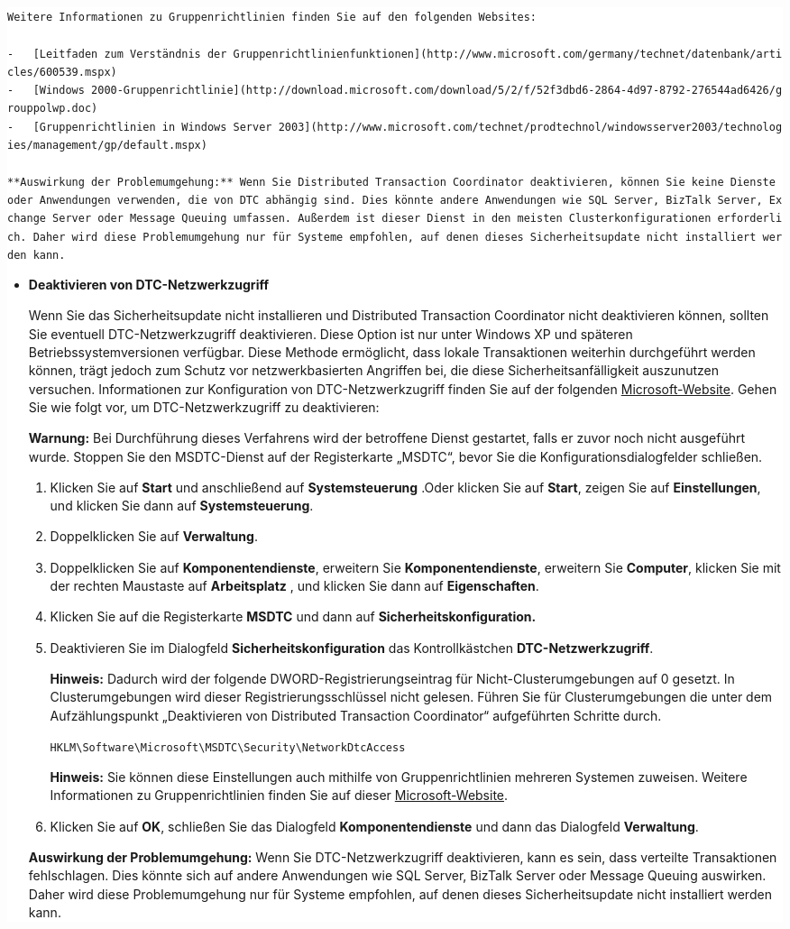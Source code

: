    Weitere Informationen zu Gruppenrichtlinien finden Sie auf den folgenden Websites:

    -   [Leitfaden zum Verständnis der Gruppenrichtlinienfunktionen](http://www.microsoft.com/germany/technet/datenbank/articles/600539.mspx)
    -   [Windows 2000-Gruppenrichtlinie](http://download.microsoft.com/download/5/2/f/52f3dbd6-2864-4d97-8792-276544ad6426/grouppolwp.doc)
    -   [Gruppenrichtlinien in Windows Server 2003](http://www.microsoft.com/technet/prodtechnol/windowsserver2003/technologies/management/gp/default.mspx)

    **Auswirkung der Problemumgehung:** Wenn Sie Distributed Transaction Coordinator deaktivieren, können Sie keine Dienste oder Anwendungen verwenden, die von DTC abhängig sind. Dies könnte andere Anwendungen wie SQL Server, BizTalk Server, Exchange Server oder Message Queuing umfassen. Außerdem ist dieser Dienst in den meisten Clusterkonfigurationen erforderlich. Daher wird diese Problemumgehung nur für Systeme empfohlen, auf denen dieses Sicherheitsupdate nicht installiert werden kann.

-   **Deaktivieren von DTC-Netzwerkzugriff**

    Wenn Sie das Sicherheitsupdate nicht installieren und Distributed Transaction Coordinator nicht deaktivieren können, sollten Sie eventuell DTC-Netzwerkzugriff deaktivieren. Diese Option ist nur unter Windows XP und späteren Betriebssystemversionen verfügbar. Diese Methode ermöglicht, dass lokale Transaktionen weiterhin durchgeführt werden können, trägt jedoch zum Schutz vor netzwerkbasierten Angriffen bei, die diese Sicherheitsanfälligkeit auszunutzen versuchen. Informationen zur Konfiguration von DTC-Netzwerkzugriff finden Sie auf der folgenden [Microsoft-Website](http://msdn.microsoft.com/library/default.asp?url=/library/en-us/cossdk/html/45297f03-7ff2-41c6-99cc-66ca1cc88569.asp). Gehen Sie wie folgt vor, um DTC-Netzwerkzugriff zu deaktivieren:

    **Warnung:** Bei Durchführung dieses Verfahrens wird der betroffene Dienst gestartet, falls er zuvor noch nicht ausgeführt wurde. Stoppen Sie den MSDTC-Dienst auf der Registerkarte „MSDTC“, bevor Sie die Konfigurationsdialogfelder schließen.

    1.  Klicken Sie auf **Start** und anschließend auf **Systemsteuerung** .Oder klicken Sie auf **Start**, zeigen Sie auf **Einstellungen**, und klicken Sie dann auf **Systemsteuerung**.
    2.  Doppelklicken Sie auf **Verwaltung**.
    3.  Doppelklicken Sie auf **Komponentendienste**, erweitern Sie **Komponentendienste**, erweitern Sie **Computer**, klicken Sie mit der rechten Maustaste auf **Arbeitsplatz** , und klicken Sie dann auf **Eigenschaften**.
    4.  Klicken Sie auf die Registerkarte **MSDTC** und dann auf **Sicherheitskonfiguration.**
    5.  Deaktivieren Sie im Dialogfeld **Sicherheitskonfiguration** das Kontrollkästchen **DTC-Netzwerkzugriff**.
        
        **Hinweis:** Dadurch wird der folgende DWORD-Registrierungseintrag für Nicht-Clusterumgebungen auf 0 gesetzt. In Clusterumgebungen wird dieser Registrierungsschlüssel nicht gelesen. Führen Sie für Clusterumgebungen die unter dem Aufzählungspunkt „Deaktivieren von Distributed Transaction Coordinator“ aufgeführten Schritte durch.

        `HKLM\Software\Microsoft\MSDTC\Security\NetworkDtcAccess`
        
        **Hinweis:** Sie können diese Einstellungen auch mithilfe von Gruppenrichtlinien mehreren Systemen zuweisen. Weitere Informationen zu Gruppenrichtlinien finden Sie auf dieser [Microsoft-Website](http://www.microsoft.com/germany/technet/datenbank/articles/600539.mspx).

    6.  Klicken Sie auf **OK**, schließen Sie das Dialogfeld **Komponentendienste** und dann das Dialogfeld **Verwaltung**.

    **Auswirkung der Problemumgehung:** Wenn Sie DTC-Netzwerkzugriff deaktivieren, kann es sein, dass verteilte Transaktionen fehlschlagen. Dies könnte sich auf andere Anwendungen wie SQL Server, BizTalk Server oder Message Queuing auswirken. Daher wird diese Problemumgehung nur für Systeme empfohlen, auf denen dieses Sicherheitsupdate nicht installiert werden kann.
